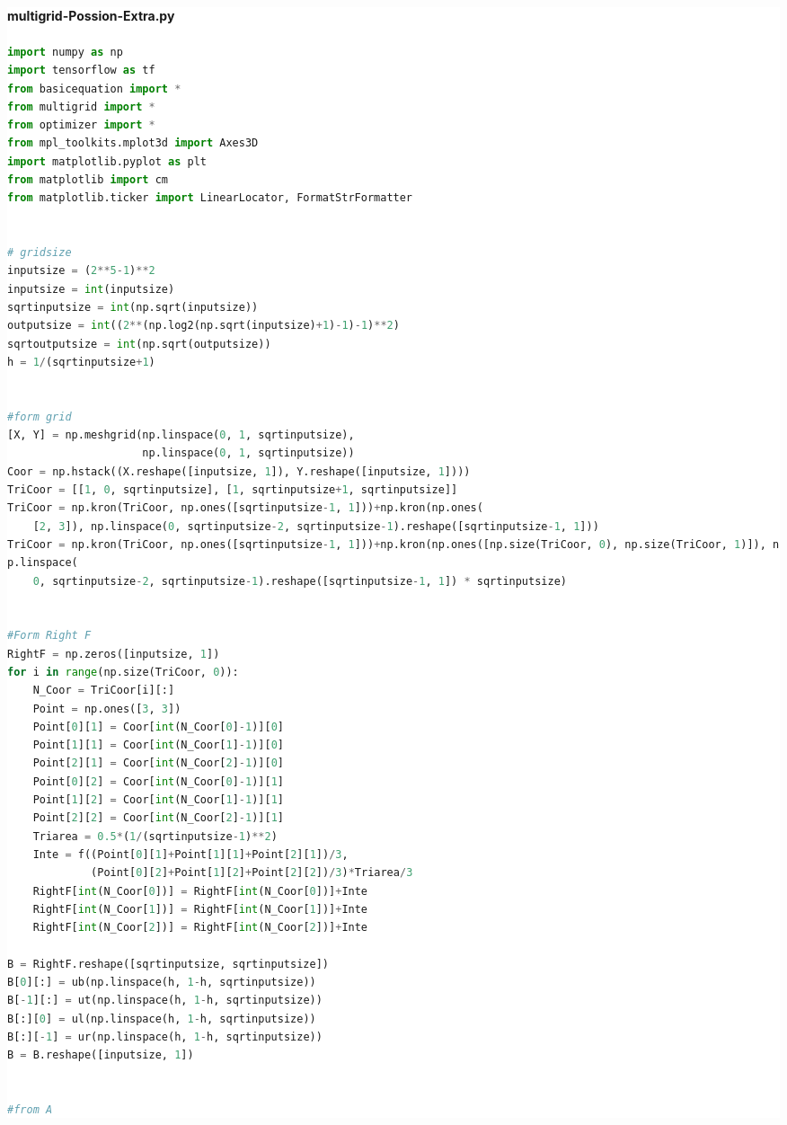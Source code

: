 


#### multigrid-Possion-Extra.py

```python
import numpy as np
import tensorflow as tf
from basicequation import *
from multigrid import *
from optimizer import *
from mpl_toolkits.mplot3d import Axes3D
import matplotlib.pyplot as plt
from matplotlib import cm
from matplotlib.ticker import LinearLocator, FormatStrFormatter


# gridsize
inputsize = (2**5-1)**2
inputsize = int(inputsize)
sqrtinputsize = int(np.sqrt(inputsize))
outputsize = int((2**(np.log2(np.sqrt(inputsize)+1)-1)-1)**2)
sqrtoutputsize = int(np.sqrt(outputsize))
h = 1/(sqrtinputsize+1)


#form grid
[X, Y] = np.meshgrid(np.linspace(0, 1, sqrtinputsize),
                     np.linspace(0, 1, sqrtinputsize))
Coor = np.hstack((X.reshape([inputsize, 1]), Y.reshape([inputsize, 1])))
TriCoor = [[1, 0, sqrtinputsize], [1, sqrtinputsize+1, sqrtinputsize]]
TriCoor = np.kron(TriCoor, np.ones([sqrtinputsize-1, 1]))+np.kron(np.ones(
    [2, 3]), np.linspace(0, sqrtinputsize-2, sqrtinputsize-1).reshape([sqrtinputsize-1, 1]))
TriCoor = np.kron(TriCoor, np.ones([sqrtinputsize-1, 1]))+np.kron(np.ones([np.size(TriCoor, 0), np.size(TriCoor, 1)]), np.linspace(
    0, sqrtinputsize-2, sqrtinputsize-1).reshape([sqrtinputsize-1, 1]) * sqrtinputsize)


#Form Right F
RightF = np.zeros([inputsize, 1])
for i in range(np.size(TriCoor, 0)):
    N_Coor = TriCoor[i][:]
    Point = np.ones([3, 3])
    Point[0][1] = Coor[int(N_Coor[0]-1)][0]
    Point[1][1] = Coor[int(N_Coor[1]-1)][0]
    Point[2][1] = Coor[int(N_Coor[2]-1)][0]
    Point[0][2] = Coor[int(N_Coor[0]-1)][1]
    Point[1][2] = Coor[int(N_Coor[1]-1)][1]
    Point[2][2] = Coor[int(N_Coor[2]-1)][1]
    Triarea = 0.5*(1/(sqrtinputsize-1)**2)
    Inte = f((Point[0][1]+Point[1][1]+Point[2][1])/3,
             (Point[0][2]+Point[1][2]+Point[2][2])/3)*Triarea/3
    RightF[int(N_Coor[0])] = RightF[int(N_Coor[0])]+Inte
    RightF[int(N_Coor[1])] = RightF[int(N_Coor[1])]+Inte
    RightF[int(N_Coor[2])] = RightF[int(N_Coor[2])]+Inte

B = RightF.reshape([sqrtinputsize, sqrtinputsize])
B[0][:] = ub(np.linspace(h, 1-h, sqrtinputsize))
B[-1][:] = ut(np.linspace(h, 1-h, sqrtinputsize))
B[:][0] = ul(np.linspace(h, 1-h, sqrtinputsize))
B[:][-1] = ur(np.linspace(h, 1-h, sqrtinputsize))
B = B.reshape([inputsize, 1])


#from A
```